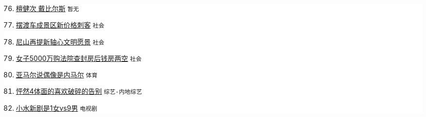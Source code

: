 76. [檀健次 戴比尔斯](https://m.weibo.cn/search?containerid=100103type%3D1%26t%3D10%26q%3D%E6%AA%80%E5%81%A5%E6%AC%A1+%E6%88%B4%E6%AF%94%E5%B0%94%E6%96%AF&stream_entry_id=31&isnewpage=1&extparam=seat%3D1%26flag%3D1%26filter_type%3Drealtimehot%26c_type%3D31%26lcate%3D5001%26cate%3D5001%26realpos%3D7%26q%3D%25E6%25AA%2580%25E5%2581%25A5%25E6%25AC%25A1%2520%25E6%2588%25B4%25E6%25AF%2594%25E5%25B0%2594%25E6%2596%25AF%26dgr%3D0%26band_rank%3D7%26pos%3D6%26stream_entry_id%3D31%26display_time%3D1720584333%26pre_seqid%3D17205843339660944026) `暂无` 

77. [摆渡车成景区新价格刺客](https://m.weibo.cn/search?containerid=100103type%3D1%26t%3D10%26q%3D%23%E6%91%86%E6%B8%A1%E8%BD%A6%E6%88%90%E6%99%AF%E5%8C%BA%E6%96%B0%E4%BB%B7%E6%A0%BC%E5%88%BA%E5%AE%A2%23&stream_entry_id=31&isnewpage=1&extparam=seat%3D1%26flag%3D1%26filter_type%3Drealtimehot%26c_type%3D31%26lcate%3D5001%26cate%3D5001%26realpos%3D10%26q%3D%2523%25E6%2591%2586%25E6%25B8%25A1%25E8%25BD%25A6%25E6%2588%2590%25E6%2599%25AF%25E5%258C%25BA%25E6%2596%25B0%25E4%25BB%25B7%25E6%25A0%25BC%25E5%2588%25BA%25E5%25AE%25A2%2523%26dgr%3D0%26band_rank%3D10%26pos%3D9%26stream_entry_id%3D31%26display_time%3D1720584333%26pre_seqid%3D17205843339660944026) `社会` 

78. [尼山再提新轴心文明愿景](https://m.weibo.cn/search?containerid=100103type%3D1%26t%3D10%26q%3D%23%E5%B0%BC%E5%B1%B1%E5%86%8D%E6%8F%90%E6%96%B0%E8%BD%B4%E5%BF%83%E6%96%87%E6%98%8E%E6%84%BF%E6%99%AF%23&stream_entry_id=31&isnewpage=1&extparam=seat%3D1%26flag%3D0%26filter_type%3Drealtimehot%26c_type%3D31%26lcate%3D5001%26cate%3D5001%26realpos%3D21%26adid%3D245445%26stream_entry_id%3D31%26dgr%3D0%26band_rank%3D21%26pos%3D20%26q%3D%2523%25E5%25B0%25BC%25E5%25B1%25B1%25E5%2586%258D%25E6%258F%2590%25E6%2596%25B0%25E8%25BD%25B4%25E5%25BF%2583%25E6%2596%2587%25E6%2598%258E%25E6%2584%25BF%25E6%2599%25AF%2523%26display_time%3D1720584333%26pre_seqid%3D17205843339660944026) `社会` 

79. [女子5000万购法院查封房后钱房两空](https://m.weibo.cn/search?containerid=100103type%3D1%26t%3D10%26q%3D%23%E5%A5%B3%E5%AD%905000%E4%B8%87%E8%B4%AD%E6%B3%95%E9%99%A2%E6%9F%A5%E5%B0%81%E6%88%BF%E5%90%8E%E9%92%B1%E6%88%BF%E4%B8%A4%E7%A9%BA%23&stream_entry_id=31&isnewpage=1&extparam=seat%3D1%26flag%3D0%26filter_type%3Drealtimehot%26c_type%3D31%26lcate%3D5001%26cate%3D5001%26realpos%3D25%26q%3D%2523%25E5%25A5%25B3%25E5%25AD%25905000%25E4%25B8%2587%25E8%25B4%25AD%25E6%25B3%2595%25E9%2599%25A2%25E6%259F%25A5%25E5%25B0%2581%25E6%2588%25BF%25E5%2590%258E%25E9%2592%25B1%25E6%2588%25BF%25E4%25B8%25A4%25E7%25A9%25BA%2523%26dgr%3D0%26band_rank%3D25%26pos%3D24%26stream_entry_id%3D31%26display_time%3D1720584333%26pre_seqid%3D17205843339660944026) `社会` 

80. [亚马尔说偶像是内马尔](https://m.weibo.cn/search?containerid=100103type%3D1%26t%3D10%26q%3D%23%E4%BA%9A%E9%A9%AC%E5%B0%94%E8%AF%B4%E5%81%B6%E5%83%8F%E6%98%AF%E5%86%85%E9%A9%AC%E5%B0%94%23&stream_entry_id=31&isnewpage=1&extparam=seat%3D1%26flag%3D1%26filter_type%3Drealtimehot%26c_type%3D31%26lcate%3D5001%26cate%3D5001%26realpos%3D26%26q%3D%2523%25E4%25BA%259A%25E9%25A9%25AC%25E5%25B0%2594%25E8%25AF%25B4%25E5%2581%25B6%25E5%2583%258F%25E6%2598%25AF%25E5%2586%2585%25E9%25A9%25AC%25E5%25B0%2594%2523%26dgr%3D0%26band_rank%3D26%26pos%3D25%26stream_entry_id%3D31%26display_time%3D1720584333%26pre_seqid%3D17205843339660944026) `体育` 

81. [怦然4体面的喜欢破碎的告别](https://m.weibo.cn/search?containerid=100103type%3D1%26t%3D10%26q%3D%23%E6%80%A6%E7%84%B64%E4%BD%93%E9%9D%A2%E7%9A%84%E5%96%9C%E6%AC%A2%E7%A0%B4%E7%A2%8E%E7%9A%84%E5%91%8A%E5%88%AB%23&stream_entry_id=31&isnewpage=1&extparam=seat%3D1%26flag%3D1%26filter_type%3Drealtimehot%26c_type%3D31%26lcate%3D5001%26cate%3D5001%26realpos%3D30%26q%3D%2523%25E6%2580%25A6%25E7%2584%25B64%25E4%25BD%2593%25E9%259D%25A2%25E7%259A%2584%25E5%2596%259C%25E6%25AC%25A2%25E7%25A0%25B4%25E7%25A2%258E%25E7%259A%2584%25E5%2591%258A%25E5%2588%25AB%2523%26dgr%3D0%26band_rank%3D30%26pos%3D29%26stream_entry_id%3D31%26display_time%3D1720584333%26pre_seqid%3D17205843339660944026) `综艺-内地综艺` 

82. [小水新剧是1女vs9男](https://m.weibo.cn/search?containerid=100103type%3D1%26t%3D10%26q%3D%23%E5%B0%8F%E6%B0%B4%E6%96%B0%E5%89%A7%E6%98%AF1%E5%A5%B3vs9%E7%94%B7%23&stream_entry_id=31&isnewpage=1&extparam=seat%3D1%26flag%3D1%26filter_type%3Drealtimehot%26c_type%3D31%26lcate%3D5001%26cate%3D5001%26realpos%3D31%26q%3D%2523%25E5%25B0%258F%25E6%25B0%25B4%25E6%2596%25B0%25E5%2589%25A7%25E6%2598%25AF1%25E5%25A5%25B3vs9%25E7%2594%25B7%2523%26dgr%3D0%26band_rank%3D31%26pos%3D30%26stream_entry_id%3D31%26display_time%3D1720584333%26pre_seqid%3D17205843339660944026) `电视剧` 

